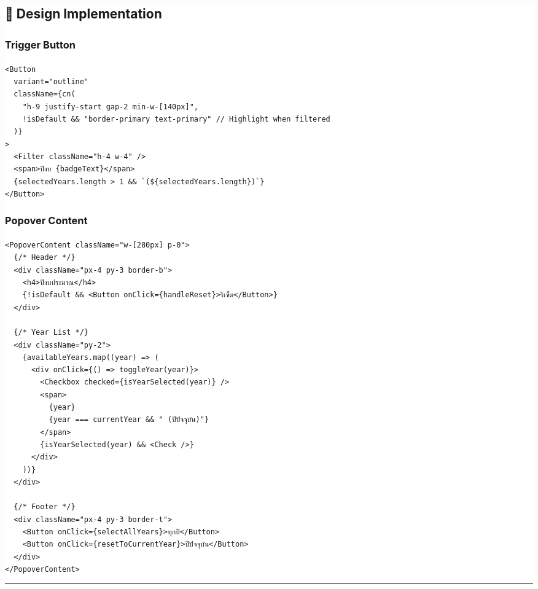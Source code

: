 
## 🎯 Design Implementation

### Trigger Button
```tsx
<Button
  variant="outline"
  className={cn(
    "h-9 justify-start gap-2 min-w-[140px]",
    !isDefault && "border-primary text-primary" // Highlight when filtered
  )}
>
  <Filter className="h-4 w-4" />
  <span>ปีงบ {badgeText}</span>
  {selectedYears.length > 1 && `(${selectedYears.length})`}
</Button>
```

### Popover Content
```tsx
<PopoverContent className="w-[280px] p-0">
  {/* Header */}
  <div className="px-4 py-3 border-b">
    <h4>ปีงบประมาณ</h4>
    {!isDefault && <Button onClick={handleReset}>รีเซ็ต</Button>}
  </div>

  {/* Year List */}
  <div className="py-2">
    {availableYears.map((year) => (
      <div onClick={() => toggleYear(year)}>
        <Checkbox checked={isYearSelected(year)} />
        <span>
          {year}
          {year === currentYear && " (ปีปัจจุบัน)"}
        </span>
        {isYearSelected(year) && <Check />}
      </div>
    ))}
  </div>

  {/* Footer */}
  <div className="px-4 py-3 border-t">
    <Button onClick={selectAllYears}>ทุกปี</Button>
    <Button onClick={resetToCurrentYear}>ปีปัจจุบัน</Button>
  </div>
</PopoverContent>
```

---
